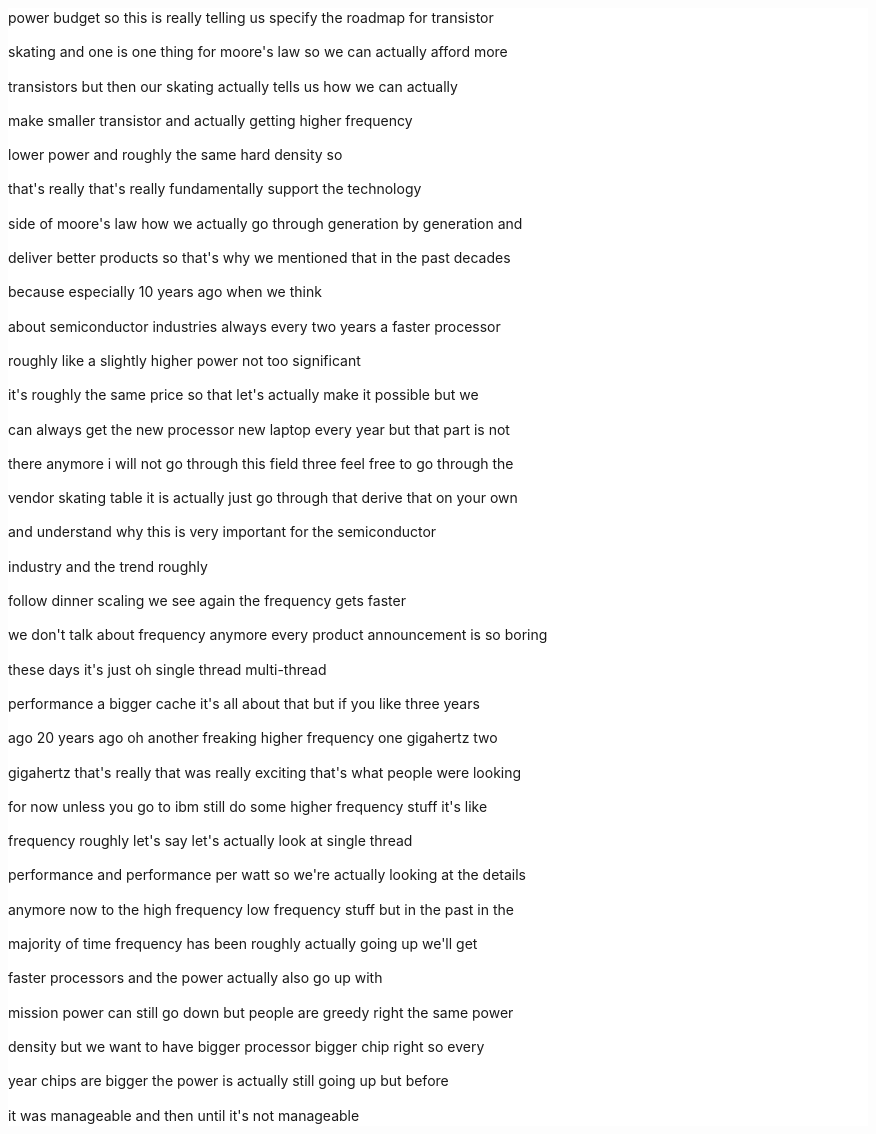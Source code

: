 power budget so this is really telling us specify the roadmap for transistor

skating and one is one thing for moore's law so we can actually afford more

transistors but then our skating actually tells us how we can actually

make smaller transistor and actually getting higher frequency

lower power and roughly the same hard density so

that's really that's really fundamentally support the technology

side of moore's law how we actually go through generation by generation and

deliver better products so that's why we mentioned that in the past decades

because especially 10 years ago when we think

about semiconductor industries always every two years a faster processor

roughly like a slightly higher power not too significant

it's roughly the same price so that let's actually make it possible but we

can always get the new processor new laptop every year but that part is not

there anymore i will not go through this field three feel free to go through the

vendor skating table it is actually just go through that derive that on your own

and understand why this is very important for the semiconductor

industry and the trend roughly

follow dinner scaling we see again the frequency gets faster

we don't talk about frequency anymore every product announcement is so boring

these days it's just oh single thread multi-thread

performance a bigger cache it's all about that but if you like three years

ago 20 years ago oh another freaking higher frequency one gigahertz two

gigahertz that's really that was really exciting that's what people were looking

for now unless you go to ibm still do some higher frequency stuff it's like

frequency roughly let's say let's actually look at single thread

performance and performance per watt so we're actually looking at the details

anymore now to the high frequency low frequency stuff but in the past in the

majority of time frequency has been roughly actually going up we'll get

faster processors and the power actually also go up with

mission power can still go down but people are greedy right the same power

density but we want to have bigger processor bigger chip right so every

year chips are bigger the power is actually still going up but before

it was manageable and then until it's not manageable
